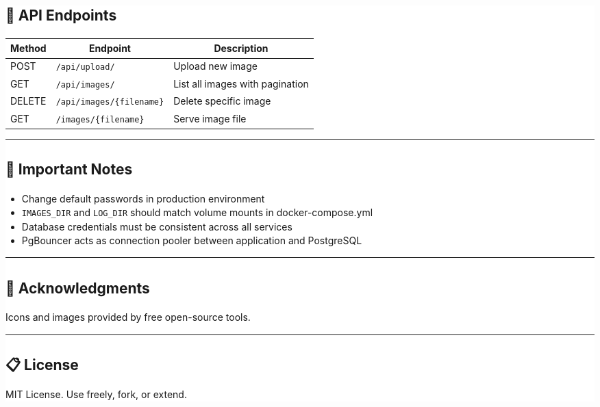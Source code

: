 
## 🔧 API Endpoints

| Method | Endpoint                    | Description                    |
|--------|-----------------------------|--------------------------------|
| POST   | `/api/upload/`             | Upload new image               |
| GET    | `/api/images/`             | List all images with pagination|
| DELETE | `/api/images/{filename}`   | Delete specific image          |
| GET    | `/images/{filename}`       | Serve image file               |

---

## 🚨 Important Notes

- Change default passwords in production environment
- `IMAGES_DIR` and `LOG_DIR` should match volume mounts in docker-compose.yml
- Database credentials must be consistent across all services
- PgBouncer acts as connection pooler between application and PostgreSQL

---

## 🙏 Acknowledgments

Icons and images provided by free open-source tools.

---

## 📋 License

MIT License. Use freely, fork, or extend.
